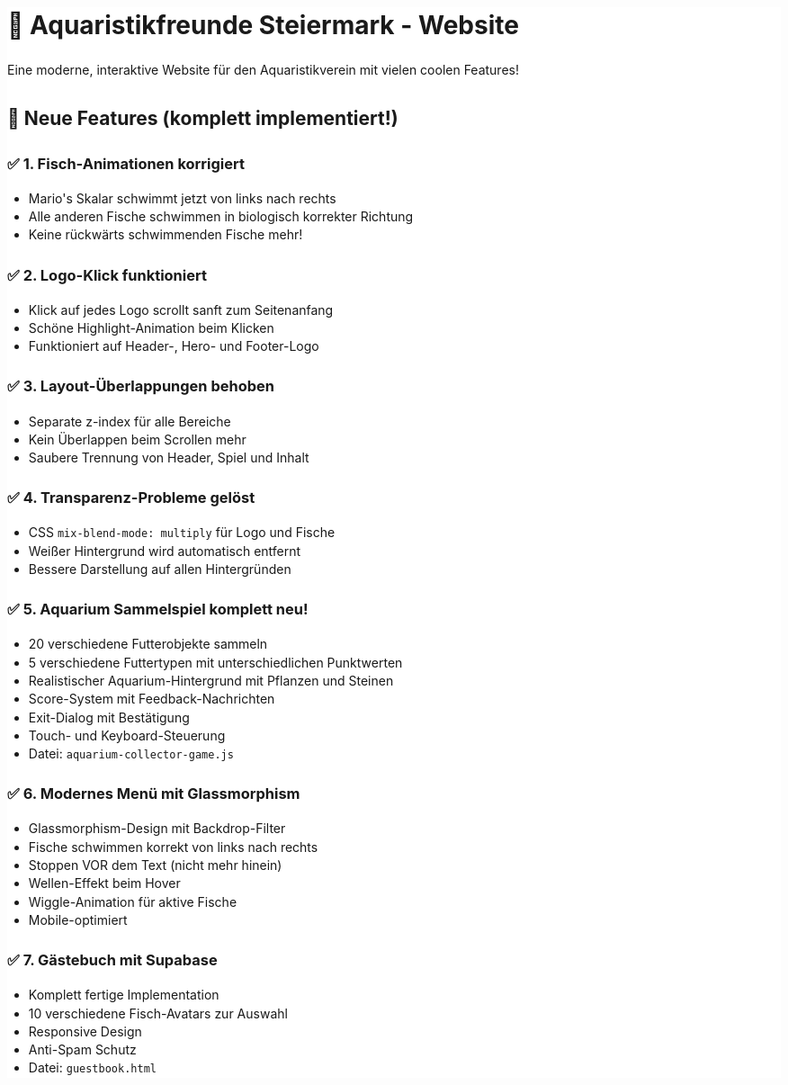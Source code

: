 # 🐠 Aquaristikfreunde Steiermark - Website

Eine moderne, interaktive Website für den Aquaristikverein mit vielen coolen Features!

## 🚀 Neue Features (komplett implementiert!)

### ✅ 1. **Fisch-Animationen korrigiert**
- Mario's Skalar schwimmt jetzt von links nach rechts
- Alle anderen Fische schwimmen in biologisch korrekter Richtung
- Keine rückwärts schwimmenden Fische mehr!

### ✅ 2. **Logo-Klick funktioniert**
- Klick auf jedes Logo scrollt sanft zum Seitenanfang
- Schöne Highlight-Animation beim Klicken
- Funktioniert auf Header-, Hero- und Footer-Logo

### ✅ 3. **Layout-Überlappungen behoben**
- Separate z-index für alle Bereiche
- Kein Überlappen beim Scrollen mehr
- Saubere Trennung von Header, Spiel und Inhalt

### ✅ 4. **Transparenz-Probleme gelöst**
- CSS `mix-blend-mode: multiply` für Logo und Fische
- Weißer Hintergrund wird automatisch entfernt
- Bessere Darstellung auf allen Hintergründen

### ✅ 5. **Aquarium Sammelspiel komplett neu!**
- 20 verschiedene Futterobjekte sammeln
- 5 verschiedene Futtertypen mit unterschiedlichen Punktwerten
- Realistischer Aquarium-Hintergrund mit Pflanzen und Steinen
- Score-System mit Feedback-Nachrichten
- Exit-Dialog mit Bestätigung
- Touch- und Keyboard-Steuerung
- Datei: `aquarium-collector-game.js`

### ✅ 6. **Modernes Menü mit Glassmorphism**
- Glassmorphism-Design mit Backdrop-Filter
- Fische schwimmen korrekt von links nach rechts
- Stoppen VOR dem Text (nicht mehr hinein)
- Wellen-Effekt beim Hover
- Wiggle-Animation für aktive Fische
- Mobile-optimiert

### ✅ 7. **Gästebuch mit Supabase**
- Komplett fertige Implementation
- 10 verschiedene Fisch-Avatars zur Auswahl
- Responsive Design
- Anti-Spam Schutz
- Datei: `guestbook.html`
